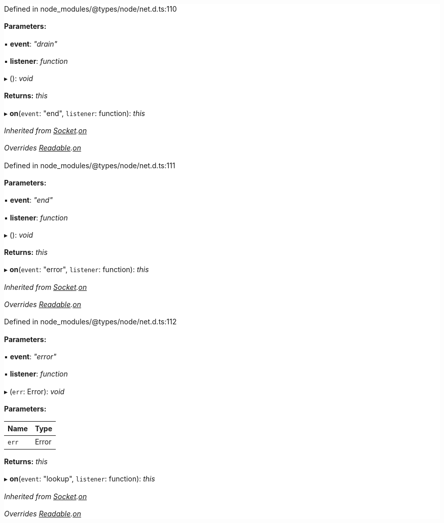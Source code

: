 Defined in node_modules/@types/node/net.d.ts:110

**Parameters:**

▪ **event**: *"drain"*

▪ **listener**: *function*

▸ (): *void*

**Returns:** *this*

▸ **on**(`event`: "end", `listener`: function): *this*

*Inherited from [Socket](_node_modules__types_node_net_d_._net_.socket.md).[on](_node_modules__types_node_net_d_._net_.socket.md#on)*

*Overrides [Readable](_node_modules__types_node_stream_d_._stream_.internal.readable.md).[on](_node_modules__types_node_stream_d_._stream_.internal.readable.md#on)*

Defined in node_modules/@types/node/net.d.ts:111

**Parameters:**

▪ **event**: *"end"*

▪ **listener**: *function*

▸ (): *void*

**Returns:** *this*

▸ **on**(`event`: "error", `listener`: function): *this*

*Inherited from [Socket](_node_modules__types_node_net_d_._net_.socket.md).[on](_node_modules__types_node_net_d_._net_.socket.md#on)*

*Overrides [Readable](_node_modules__types_node_stream_d_._stream_.internal.readable.md).[on](_node_modules__types_node_stream_d_._stream_.internal.readable.md#on)*

Defined in node_modules/@types/node/net.d.ts:112

**Parameters:**

▪ **event**: *"error"*

▪ **listener**: *function*

▸ (`err`: Error): *void*

**Parameters:**

Name | Type |
------ | ------ |
`err` | Error |

**Returns:** *this*

▸ **on**(`event`: "lookup", `listener`: function): *this*

*Inherited from [Socket](_node_modules__types_node_net_d_._net_.socket.md).[on](_node_modules__types_node_net_d_._net_.socket.md#on)*

*Overrides [Readable](_node_modules__types_node_stream_d_._stream_.internal.readable.md).[on](_node_modules__types_node_stream_d_._stream_.internal.readable.md#on)*
